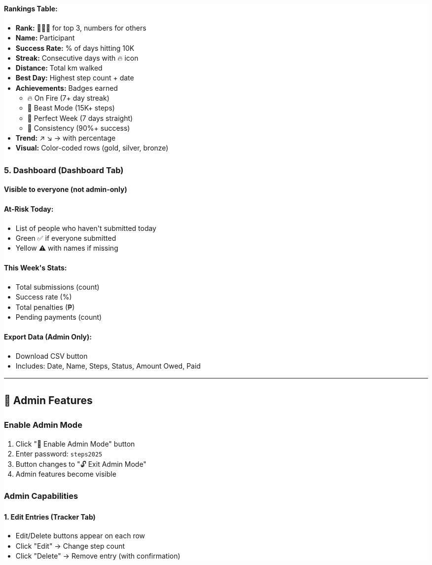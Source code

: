 #### **Rankings Table:**
- **Rank:** 🥇🥈🥉 for top 3, numbers for others
- **Name:** Participant
- **Success Rate:** % of days hitting 10K
- **Streak:** Consecutive days with 🔥 icon
- **Distance:** Total km walked
- **Best Day:** Highest step count + date
- **Achievements:** Badges earned
  - 🔥 On Fire (7+ day streak)
  - 💪 Beast Mode (15K+ steps)
  - 🎯 Perfect Week (7 days straight)
  - 🌟 Consistency (90%+ success)
- **Trend:** ↗ ↘ → with percentage
- **Visual:** Color-coded rows (gold, silver, bronze)

### **5. Dashboard** (Dashboard Tab)
**Visible to everyone (not admin-only)**

#### **At-Risk Today:**
- List of people who haven't submitted today
- Green ✅ if everyone submitted
- Yellow ⚠️ with names if missing

#### **This Week's Stats:**
- Total submissions (count)
- Success rate (%)
- Total penalties (₱)
- Pending payments (count)

#### **Export Data** (Admin Only):
- Download CSV button
- Includes: Date, Name, Steps, Status, Amount Owed, Paid

---

## 🔑 **Admin Features**

### **Enable Admin Mode**
1. Click "🔐 Enable Admin Mode" button
2. Enter password: `steps2025`
3. Button changes to "🔓 Exit Admin Mode"
4. Admin features become visible

### **Admin Capabilities**

#### **1. Edit Entries** (Tracker Tab)
- Edit/Delete buttons appear on each row
- Click "Edit" → Change step count
- Click "Delete" → Remove entry (with confirmation)
